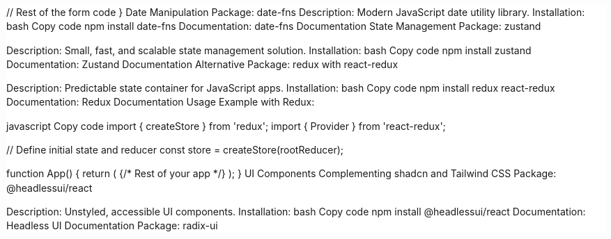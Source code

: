   // Rest of the form code
}
Date Manipulation
Package: date-fns
Description: Modern JavaScript date utility library.
Installation:
bash
Copy code
npm install date-fns
Documentation: date-fns Documentation
State Management
Package: zustand

Description: Small, fast, and scalable state management solution.
Installation:
bash
Copy code
npm install zustand
Documentation: Zustand Documentation
Alternative Package: redux with react-redux

Description: Predictable state container for JavaScript apps.
Installation:
bash
Copy code
npm install redux react-redux
Documentation: Redux Documentation
Usage Example with Redux:

javascript
Copy code
import { createStore } from 'redux';
import { Provider } from 'react-redux';

// Define initial state and reducer
const store = createStore(rootReducer);

function App() {
  return (
    <Provider store={store}>
      {/* Rest of your app */}
    </Provider>
  );
}
UI Components Complementing shadcn and Tailwind CSS
Package: @headlessui/react

Description: Unstyled, accessible UI components.
Installation:
bash
Copy code
npm install @headlessui/react
Documentation: Headless UI Documentation
Package: radix-ui
